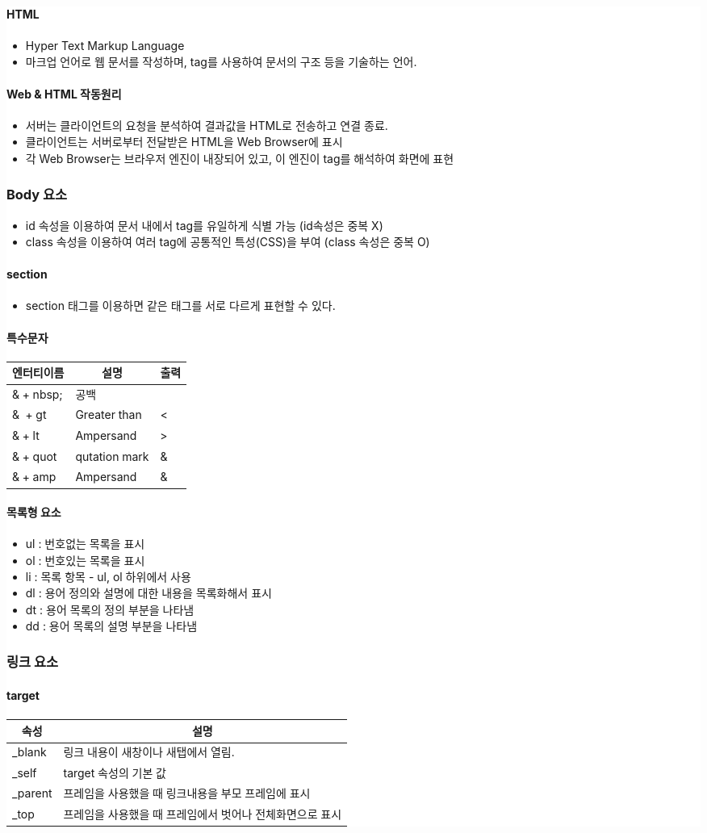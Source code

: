 #### HTML

- Hyper Text Markup Language
- 마크업 언어로 웹 문서를 작성하며, tag를 사용하여 문서의 구조 등을 기술하는 언어.

#### Web & HTML 작동원리

- 서버는 클라이언트의 요청을 분석하여 결과값을 HTML로 전송하고 연결 종료.
- 클라이언트는 서버로부터 전달받은 HTML을 Web Browser에 표시
- 각 Web Browser는 브라우저 엔진이 내장되어 있고, 이 엔진이 tag를 해석하여 화면에 표현

### Body 요소

- id 속성을 이용하여 문서 내에서 tag를 유일하게 식별 가능 (id속성은 중복 X)
- class 속성을 이용하여 여러 tag에 공통적인 특성(CSS)을 부여 (class 속성은 중복 O)



#### section

- section 태그를 이용하면 같은 태그를 서로 다르게 표현할 수 있다.

#### 특수문자

| 엔터티이름     | 설명            | 출력  |
| --------- | ------------- | --- |
| & + nbsp; | 공백            |     |
| &  + gt   | Greater than  | <   |
| & + lt    | Ampersand     | >   |
| & + quot  | qutation mark | &   |
| & + amp   | Ampersand     | &   |



#### 목록형 요소

- ul : 번호없는 목록을 표시
- ol : 번호있는 목록을 표시
- li : 목록 항목 - ul, ol 하위에서 사용
- dl : 용어 정의와 설명에 대한 내용을 목록화해서 표시
- dt : 용어 목록의 정의 부분을 나타냄
- dd : 용어 목록의 설명 부분을 나타냄

### 링크 요소

#### target

| 속성      | 설명                              |
| ------- | ------------------------------- |
| _blank  | 링크 내용이 새창이나 새탭에서 열림.            |
| _self   | target 속성의 기본 값                 |
| _parent | 프레임을 사용했을 때 링크내용을 부모 프레임에 표시    |
| _top    | 프레임을 사용했을 때 프레임에서 벗어나 전체화면으로 표시 |
